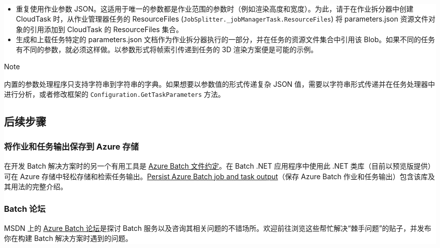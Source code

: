 - 重复使用作业参数 JSON。这适用于唯一的参数都是作业范围的参数时（例如渲染高度和宽度）。为此，请于在作业拆分器中创建 CloudTask 时，从作业管理器任务的 ResourceFiles (`JobSplitter._jobManagerTask.ResourceFiles`) 将 parameters.json 资源文件对象的引用添加到 CloudTask 的 ResourceFiles 集合。
- 生成和上载任务特定的 parameters.json 文档作为作业拆分器执行的一部分，并在任务的资源文件集合中引用该 Blob。如果不同的任务有不同的参数，就必须这样做。以参数形式将帧索引传递到任务的 3D 渲染方案便是可能的示例。

> [!NOTE]
内置的参数处理程序只支持字符串到字符串的字典。如果想要以参数值的形式传递复杂 JSON 值，需要以字符串形式传递并在任务处理器中进行分析，或者修改框架的 `Configuration.GetTaskParameters` 方法。
> 
> 

## 后续步骤
### 将作业和任务输出保存到 Azure 存储
在开发 Batch 解决方案时的另一个有用工具是 [Azure Batch 文件约定][nuget_package]。在 Batch .NET 应用程序中使用此 .NET 类库（目前以预览版提供）可在 Azure 存储中轻松存储和检索任务输出。[Persist Azure Batch job and task output](./batch-task-output.md)（保存 Azure Batch 作业和任务输出）包含该库及其用法的完整介绍。

### Batch 论坛
MSDN 上的 [Azure Batch 论坛][forum]是探讨 Batch 服务以及咨询其相关问题的不错场所。欢迎前往浏览这些帮忙解决“棘手问题”的贴子，并发布你在构建 Batch 解决方案时遇到的问题。

[forum]: https://social.msdn.microsoft.com/forums/azure/zh-cn/home?forum=azurebatch
[net_jobmanagertask]: https://msdn.microsoft.com/zh-cn/library/azure/microsoft.azure.batch.jobmanagertask.aspx
[github_samples]: https://github.com/Azure/azure-batch-samples
[nuget_package]: https://www.nuget.org/packages/Microsoft.Azure.Batch.Conventions.Files
[process_exitcode]: https://msdn.microsoft.com/zh-cn/library/system.diagnostics.process.exitcode.aspx
[vs_gallery]: https://visualstudiogallery.msdn.microsoft.com/
[vs_gallery_templates]: https://go.microsoft.com/fwlink/?linkid=820714
[vs_find_use_ext]: https://msdn.microsoft.com/zh-cn/library/dd293638.aspx

[diagram01]: ./media/batch-visual-studio-templates/diagram01.png
[solution_explorer01]: ./media/batch-visual-studio-templates/solution_explorer01.png
[solution_explorer02]: ./media/batch-visual-studio-templates/solution_explorer02.png


